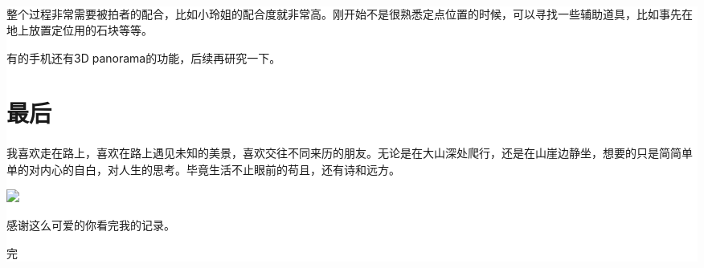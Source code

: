 整个过程非常需要被拍者的配合，比如小玲姐的配合度就非常高。刚开始不是很熟悉定点位置的时候，可以寻找一些辅助道具，比如事先在地上放置定位用的石块等等。

有的手机还有3D panorama的功能，后续再研究一下。

# 最后

我喜欢走在路上，喜欢在路上遇见未知的美景，喜欢交往不同来历的朋友。无论是在大山深处爬行，还是在山崖边静坐，想要的只是简简单单的对内心的自白，对人生的思考。毕竟生活不止眼前的苟且，还有诗和远方。

![](https://flowsnow.oss-cn-shanghai.aliyuncs.com/image/tour/kuocang/mmexport1537703827202.jpg)

感谢这么可爱的你看完我的记录。

完



